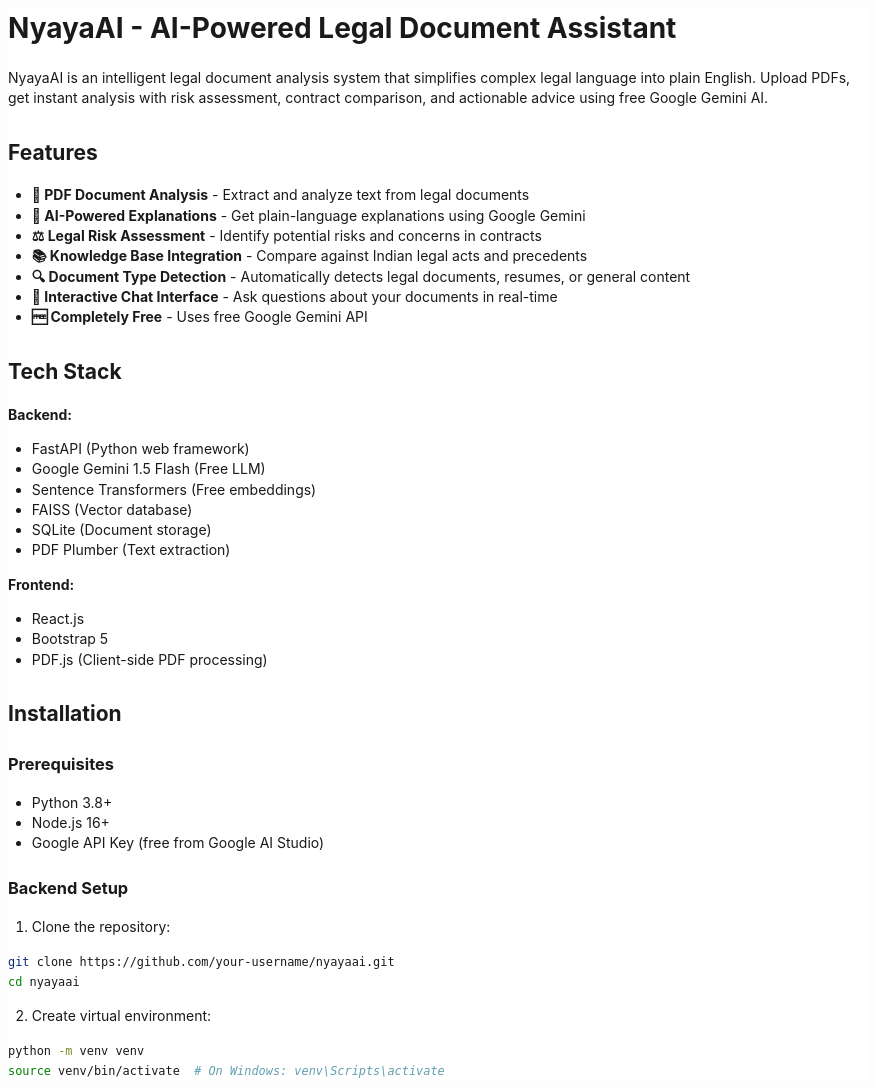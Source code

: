 # NyayaAI - AI-Powered Legal Document Assistant

NyayaAI is an intelligent legal document analysis system that simplifies complex legal language into plain English. Upload PDFs, get instant analysis with risk assessment, contract comparison, and actionable advice using free Google Gemini AI.

## Features

- **📄 PDF Document Analysis** - Extract and analyze text from legal documents
- **🤖 AI-Powered Explanations** - Get plain-language explanations using Google Gemini
- **⚖️ Legal Risk Assessment** - Identify potential risks and concerns in contracts
- **📚 Knowledge Base Integration** - Compare against Indian legal acts and precedents
- **🔍 Document Type Detection** - Automatically detects legal documents, resumes, or general content
- **💬 Interactive Chat Interface** - Ask questions about your documents in real-time
- **🆓 Completely Free** - Uses free Google Gemini API

## Tech Stack

**Backend:**
- FastAPI (Python web framework)
- Google Gemini 1.5 Flash (Free LLM)
- Sentence Transformers (Free embeddings)
- FAISS (Vector database)
- SQLite (Document storage)
- PDF Plumber (Text extraction)

**Frontend:**
- React.js
- Bootstrap 5
- PDF.js (Client-side PDF processing)

## Installation

### Prerequisites
- Python 3.8+
- Node.js 16+
- Google API Key (free from Google AI Studio)

### Backend Setup

1. Clone the repository:
```bash
git clone https://github.com/your-username/nyayaai.git
cd nyayaai
```

2. Create virtual environment:
```bash
python -m venv venv
source venv/bin/activate  # On Windows: venv\Scripts\activate
```
